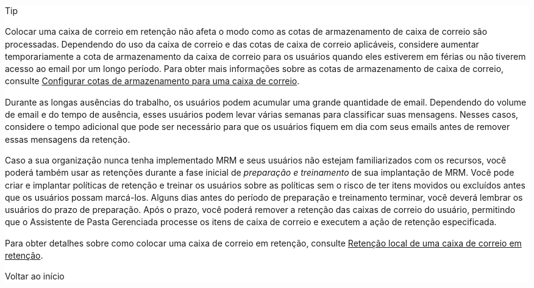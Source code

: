 
> [!TIP]
> Colocar uma caixa de correio em retenção não afeta o modo como as cotas de armazenamento de caixa de correio são processadas. Dependendo do uso da caixa de correio e das cotas de caixa de correio aplicáveis, considere aumentar temporariamente a cota de armazenamento da caixa de correio para os usuários quando eles estiverem em férias ou não tiverem acesso ao email por um longo período. Para obter mais informações sobre as cotas de armazenamento de caixa de correio, consulte <A href="configure-storage-quotas-for-a-mailbox-exchange-2013-help.md">Configurar cotas de armazenamento para uma caixa de correio</A>.



Durante as longas ausências do trabalho, os usuários podem acumular uma grande quantidade de email. Dependendo do volume de email e do tempo de ausência, esses usuários podem levar várias semanas para classificar suas mensagens. Nesses casos, considere o tempo adicional que pode ser necessário para que os usuários fiquem em dia com seus emails antes de remover essas mensagens da retenção.

Caso a sua organização nunca tenha implementado MRM e seus usuários não estejam familiarizados com os recursos, você poderá também usar as retenções durante a fase inicial de *preparação e treinamento* de sua implantação de MRM. Você pode criar e implantar políticas de retenção e treinar os usuários sobre as políticas sem o risco de ter itens movidos ou excluídos antes que os usuários possam marcá-los. Alguns dias antes do período de preparação e treinamento terminar, você deverá lembrar os usuários do prazo de preparação. Após o prazo, você poderá remover a retenção das caixas de correio do usuário, permitindo que o Assistente de Pasta Gerenciada processe os itens de caixa de correio e executem a ação de retenção especificada.

Para obter detalhes sobre como colocar uma caixa de correio em retenção, consulte [Retenção local de uma caixa de correio em retenção](place-a-mailbox-on-retention-hold-exchange-2013-help.md).

Voltar ao início


